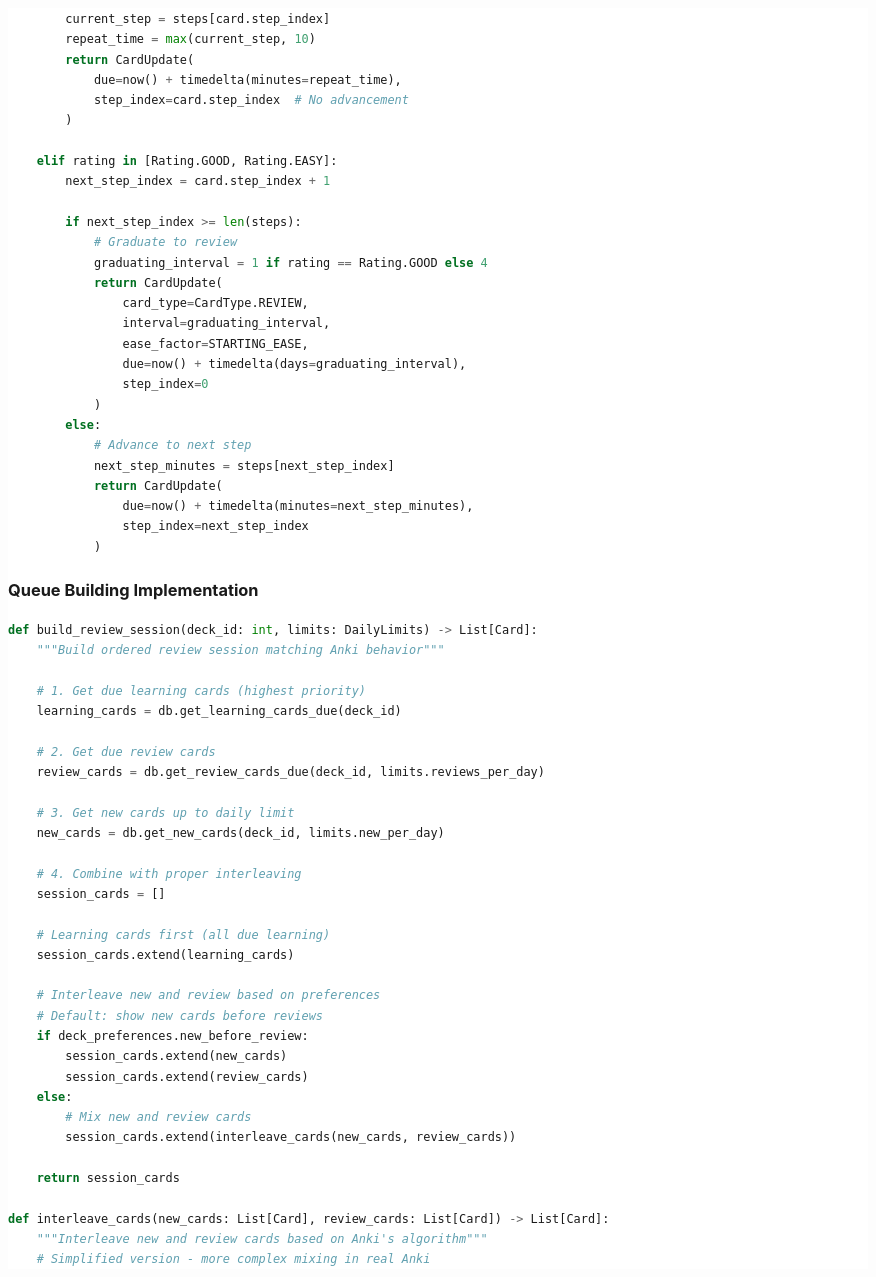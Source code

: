 ```python
        current_step = steps[card.step_index]
        repeat_time = max(current_step, 10)
        return CardUpdate(
            due=now() + timedelta(minutes=repeat_time),
            step_index=card.step_index  # No advancement
        )
    
    elif rating in [Rating.GOOD, Rating.EASY]:
        next_step_index = card.step_index + 1
        
        if next_step_index >= len(steps):
            # Graduate to review
            graduating_interval = 1 if rating == Rating.GOOD else 4
            return CardUpdate(
                card_type=CardType.REVIEW,
                interval=graduating_interval,
                ease_factor=STARTING_EASE,
                due=now() + timedelta(days=graduating_interval),
                step_index=0
            )
        else:
            # Advance to next step
            next_step_minutes = steps[next_step_index]
            return CardUpdate(
                due=now() + timedelta(minutes=next_step_minutes),
                step_index=next_step_index
            )
```

### Queue Building Implementation
```python
def build_review_session(deck_id: int, limits: DailyLimits) -> List[Card]:
    """Build ordered review session matching Anki behavior"""
    
    # 1. Get due learning cards (highest priority)
    learning_cards = db.get_learning_cards_due(deck_id)
    
    # 2. Get due review cards  
    review_cards = db.get_review_cards_due(deck_id, limits.reviews_per_day)
    
    # 3. Get new cards up to daily limit
    new_cards = db.get_new_cards(deck_id, limits.new_per_day)
    
    # 4. Combine with proper interleaving
    session_cards = []
    
    # Learning cards first (all due learning)
    session_cards.extend(learning_cards)
    
    # Interleave new and review based on preferences
    # Default: show new cards before reviews
    if deck_preferences.new_before_review:
        session_cards.extend(new_cards)
        session_cards.extend(review_cards)
    else:
        # Mix new and review cards
        session_cards.extend(interleave_cards(new_cards, review_cards))
    
    return session_cards

def interleave_cards(new_cards: List[Card], review_cards: List[Card]) -> List[Card]:
    """Interleave new and review cards based on Anki's algorithm"""
    # Simplified version - more complex mixing in real Anki
```